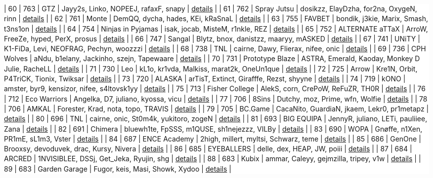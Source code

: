 | 60       |    763 | GTZ                | Jayy2s, Linko, NOPEEJ, rafaxF, snapy            | [details](details/2025_04_07/0095--gtz--jayy2s-linko-nopeej-rafaxf-snapy.md)                        |
| 61       |    762 | Spray Jutsu        | dosikzz, ElayDzha, for2na, OxygeN, rinn         | [details](details/2025_04_07/0096--spray_jutsu--dosikzz-elaydzha-for2na-oxygen-rinn.md)             |
| 62       |    761 | Monte              | DemQQ, dycha, hades, KEi, kRaSnaL               | [details](details/2025_04_07/0097--monte--demqq-dycha-hades-kei-krasnal.md)                         |
| 63       |    755 | FAVBET             | bondik, j3kie, Marix, Smash, t3ns1on            | [details](details/2025_04_07/0098--favbet--bondik-j3kie-marix-smash-t3ns1on.md)                     |
| 64       |    754 | Ninjas in Pyjamas  | isak, jocab, MisteM, r1nkle, REZ                | [details](details/2025_04_07/0100--ninjas_in_pyjamas--isak-jocab-mistem-r1nkle-rez.md)              |
| 65       |    752 | ALTERNATE aTTaX    | ArroW, FreeZe, hyped, PerX, prosus              | [details](details/2025_04_07/0101--alternate_attax--arrow-freeze-hyped-perx-prosus.md)              |
| 66       |    747 | Sangal             | Blytz, bnox, danistzz, maaryy, mASKED           | [details](details/2025_04_07/0102--sangal--blytz-bnox-danistzz-maaryy-masked.md)                    |
| 67       |    741 | UNiTY              | K1-FiDa, Levi, NEOFRAG, Pechyn, woozzzi         | [details](details/2025_04_07/0103--unity--k1-fida-levi-neofrag-pechyn-woozzzi.md)                   |
| 68       |    738 | TNL                | cairne, Dawy, Flierax, nifee, onic              | [details](details/2025_04_07/0104--tnl--cairne-dawy-flierax-nifee-onic.md)                          |
| 69       |    736 | CPH Wolves         | aNdu, b1elany, Jackinho, szejn, Tapewaare       | [details](details/2025_04_07/0105--cph_wolves--andu-b1elany-jackinho-szejn-tapewaare.md)            |
| 70       |    731 | Prototype Blaze    | ASTRA, Emerald, Kaoday, Monkey D Julie, RacheLL | [details](details/2025_04_07/0107--prototype_blaze--astra-emerald-kaoday-monkey_d_julie-rachell.md) |
| 71       |    730 | Leo                | kL1o, kr1vda, Malkiss, marat2k, OneUn1que       | [details](details/2025_04_07/0109--leo--kl1o-kr1vda-malkiss-marat2k-oneun1que.md)                   |
| 72       |    725 | Arrow              | Kre1N, Orbit, P4TriCK, Tionix, Twiksar          | [details](details/2025_04_07/0111--arrow--kre1n-orbit-p4trick-tionix-twiksar.md)                    |
| 73       |    720 | ALASKA             | arTisT, Extinct, Girafffe, Rezst, shyyne        | [details](details/2025_04_07/0113--alaska--artist-extinct-girafffe-rezst-shyyne.md)                 |
| 74       |    719 | kONO               | amster, byr9, kensizor, nifee, s4ltovsk1yy      | [details](details/2025_04_07/0114--kono--amster-byr9-kensizor-nifee-s4ltovsk1yy.md)                 |
| 75       |    713 | Fisher College     | AlekS, corn, CrePoW, ReFuZR, TH0R               | [details](details/2025_04_07/0116--fisher_college--aleks-corn-crepow-refuzr-th0r.md)                |
| 76       |    712 | Eco Warriors       | Angelka, D7, juliano, kyossa, vicu              | [details](details/2025_04_07/0117--eco_warriors--angelka-d7-juliano-kyossa-vicu.md)                 |
| 77       |    706 | 8Sins              | Dutchy, moz, Prime, wfn, Wolfie                 | [details](details/2025_04_07/0119--8sins--dutchy-moz-prime-wfn-wolfie.md)                           |
| 78       |    706 | AMKAL              | Forester, Krad, nota, topo, TRAVIS              | [details](details/2025_04_07/0120--amkal--forester-krad-nota-topo-travis.md)                        |
| 79       |    705 | BC.Game            | CacaNito, GuardiaN, jkaem, Lekr0, pr1metapz     | [details](details/2025_04_07/0121--bc_game--cacanito-guardian-jkaem-lekr0-pr1metapz.md)             |
| 80       |    696 | TNL                | cairne, onic, St0m4k, yukitoro, zogeN           | [details](details/2025_04_07/0126--tnl--cairne-onic-st0m4k-yukitoro-zogen.md)                       |
| 81       |    693 | BIG EQUIPA         | JennyR, juliano, LETi, pauliiee, Zana           | [details](details/2025_04_07/0128--big_equipa--jennyr-juliano-leti-pauliiee-zana.md)                |
| 82       |    691 | Chimera            | bluewh1te, FpSSS, m1QUSE, sh1nejezzz, VILBy     | [details](details/2025_04_07/0130--chimera--bluewh1te-fpsss-m1quse-sh1nejezzz-vilby.md)             |
| 83       |    690 | WOPA               | Gnøffe, n1Xen, PR1mE, sL1m3, Vster              | [details](details/2025_04_07/0131--wopa--gn_ffe-n1xen-pr1me-sl1m3-vster.md)                         |
| 84       |    687 | ENCE Academy       | 2high, millert, myltsi, Schwarz, teme           | [details](details/2025_04_07/0132--ence_academy--2high-millert-myltsi-schwarz-teme.md)              |
| 85       |    686 | GenOne             | Brooxsy, devoduvek, drac, Kursy, Nivera         | [details](details/2025_04_07/0133--genone--brooxsy-devoduvek-drac-kursy-nivera.md)                  |
| 86       |    685 | EYEBALLERS         | delle, dex, HEAP, JW, poiii                     | [details](details/2025_04_07/0134--eyeballers--delle-dex-heap-jw-poiii.md)                          |
| 87       |    684 | ARCRED             | 1NVISIBLEE, DSSj, Get_Jeka, Ryujin, shg         | [details](details/2025_04_07/0135--arcred--1nvisiblee-dssj-get_jeka-ryujin-shg.md)                  |
| 88       |    683 | Kubix              | ammar, Caleyy, gejmzilla, tripey, v1w           | [details](details/2025_04_07/0136--kubix--ammar-caleyy-gejmzilla-tripey-v1w.md)                     |
| 89       |    683 | Garden Garage      | Fugor, keis, Masi, Showk, Xydoo                 | [details](details/2025_04_07/0137--garden_garage--fugor-keis-masi-showk-xydoo.md)                   |